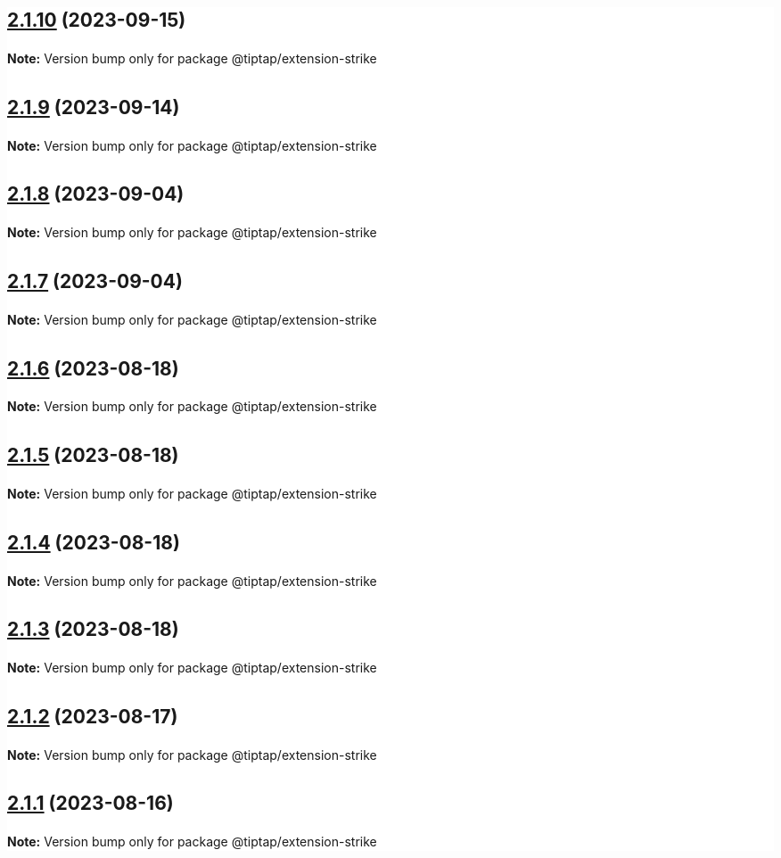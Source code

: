 ## [2.1.10](https://github.com/ueberdosis/tiptap/compare/v2.1.9...v2.1.10) (2023-09-15)

**Note:** Version bump only for package @tiptap/extension-strike

## [2.1.9](https://github.com/ueberdosis/tiptap/compare/v2.1.8...v2.1.9) (2023-09-14)

**Note:** Version bump only for package @tiptap/extension-strike

## [2.1.8](https://github.com/ueberdosis/tiptap/compare/v2.1.7...v2.1.8) (2023-09-04)

**Note:** Version bump only for package @tiptap/extension-strike

## [2.1.7](https://github.com/ueberdosis/tiptap/compare/v2.1.6...v2.1.7) (2023-09-04)

**Note:** Version bump only for package @tiptap/extension-strike

## [2.1.6](https://github.com/ueberdosis/tiptap/compare/v2.1.5...v2.1.6) (2023-08-18)

**Note:** Version bump only for package @tiptap/extension-strike

## [2.1.5](https://github.com/ueberdosis/tiptap/compare/v2.1.4...v2.1.5) (2023-08-18)

**Note:** Version bump only for package @tiptap/extension-strike

## [2.1.4](https://github.com/ueberdosis/tiptap/compare/v2.1.3...v2.1.4) (2023-08-18)

**Note:** Version bump only for package @tiptap/extension-strike

## [2.1.3](https://github.com/ueberdosis/tiptap/compare/v2.1.2...v2.1.3) (2023-08-18)

**Note:** Version bump only for package @tiptap/extension-strike

## [2.1.2](https://github.com/ueberdosis/tiptap/compare/v2.1.1...v2.1.2) (2023-08-17)

**Note:** Version bump only for package @tiptap/extension-strike

## [2.1.1](https://github.com/ueberdosis/tiptap/compare/v2.1.0...v2.1.1) (2023-08-16)

**Note:** Version bump only for package @tiptap/extension-strike
